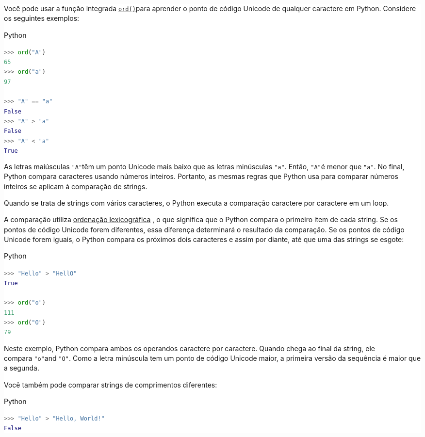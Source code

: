 Você pode usar a função integrada [`ord()`](https://docs.python.org/3/library/functions.html#ord)para aprender o ponto de código Unicode de qualquer caractere em Python. Considere os seguintes exemplos:

Python

```Python
>>> ord("A")
65
>>> ord("a")
97

>>> "A" == "a"
False
>>> "A" > "a"
False
>>> "A" < "a"
True
```

As letras maiúsculas `"A"`têm um ponto Unicode mais baixo que as letras minúsculas `"a"`. Então, `"A"`é menor que `"a"`. No final, Python compara caracteres usando números inteiros. Portanto, as mesmas regras que Python usa para comparar números inteiros se aplicam à comparação de strings.

Quando se trata de strings com vários caracteres, o Python executa a comparação caractere por caractere em um loop.

A comparação utiliza [ordenação lexicográfica](https://docs.python.org/3/tutorial/datastructures.html?highlight=lexicographical#comparing-sequences-and-other-types) , o que significa que o Python compara o primeiro item de cada string. Se os pontos de código Unicode forem diferentes, essa diferença determinará o resultado da comparação. Se os pontos de código Unicode forem iguais, o Python compara os próximos dois caracteres e assim por diante, até que uma das strings se esgote:

Python

```Python
>>> "Hello" > "HellO"
True

>>> ord("o")
111
>>> ord("O")
79
```

Neste exemplo, Python compara ambos os operandos caractere por caractere. Quando chega ao final da string, ele compara `"o"`and `"O"`. Como a letra minúscula tem um ponto de código Unicode maior, a primeira versão da sequência é maior que a segunda.

Você também pode comparar strings de comprimentos diferentes:

Python

```Python
>>> "Hello" > "Hello, World!"
False
```
